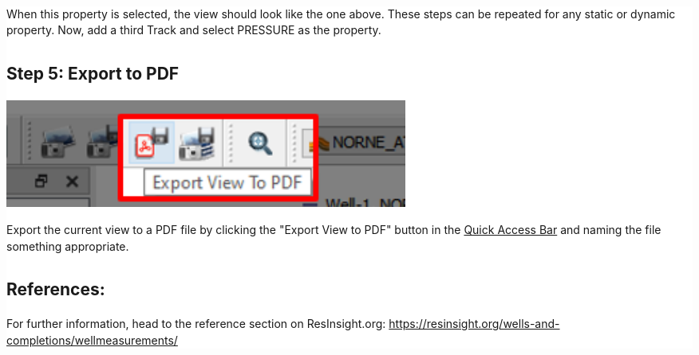 When this property is selected, the view should look like the one above. These steps can be repeated for any static
or dynamic property. Now, add a third Track and select PRESSURE as the property.


## Step 5: Export to PDF

<img src="Resources/Pictures/export.png" width="500">

Export the current view to a PDF file by clicking the "Export View to PDF" button in the [Quick Access Bar](../graphical-user-interface/graphical-user-interface.md#quick-access-bar) and naming the file something appropriate.

## References:

For further information, head to the reference section on ResInsight.org: https://resinsight.org/wells-and-completions/wellmeasurements/